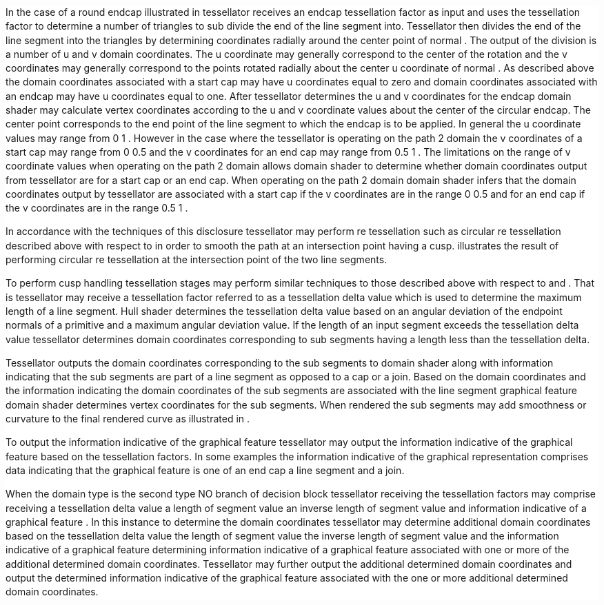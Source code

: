 In the case of a round endcap illustrated in tessellator receives an endcap tessellation factor as input and uses the tessellation factor to determine a number of triangles to sub divide the end of the line segment into. Tessellator then divides the end of the line segment into the triangles by determining coordinates radially around the center point of normal . The output of the division is a number of u and v domain coordinates. The u coordinate may generally correspond to the center of the rotation and the v coordinates may generally correspond to the points rotated radially about the center u coordinate of normal . As described above the domain coordinates associated with a start cap may have u coordinates equal to zero and domain coordinates associated with an endcap may have u coordinates equal to one. After tessellator determines the u and v coordinates for the endcap domain shader may calculate vertex coordinates according to the u and v coordinate values about the center of the circular endcap. The center point corresponds to the end point of the line segment to which the endcap is to be applied. In general the u coordinate values may range from 0 1 . However in the case where the tessellator is operating on the path 2 domain the v coordinates of a start cap may range from 0 0.5 and the v coordinates for an end cap may range from 0.5 1 . The limitations on the range of v coordinate values when operating on the path 2 domain allows domain shader to determine whether domain coordinates output from tessellator are for a start cap or an end cap. When operating on the path 2 domain domain shader infers that the domain coordinates output by tessellator are associated with a start cap if the v coordinates are in the range 0 0.5 and for an end cap if the v coordinates are in the range 0.5 1 .

In accordance with the techniques of this disclosure tessellator may perform re tessellation such as circular re tessellation described above with respect to in order to smooth the path at an intersection point having a cusp. illustrates the result of performing circular re tessellation at the intersection point of the two line segments.

To perform cusp handling tessellation stages may perform similar techniques to those described above with respect to and . That is tessellator may receive a tessellation factor referred to as a tessellation delta value which is used to determine the maximum length of a line segment. Hull shader determines the tessellation delta value based on an angular deviation of the endpoint normals of a primitive and a maximum angular deviation value. If the length of an input segment exceeds the tessellation delta value tessellator determines domain coordinates corresponding to sub segments having a length less than the tessellation delta.

Tessellator outputs the domain coordinates corresponding to the sub segments to domain shader along with information indicating that the sub segments are part of a line segment as opposed to a cap or a join. Based on the domain coordinates and the information indicating the domain coordinates of the sub segments are associated with the line segment graphical feature domain shader determines vertex coordinates for the sub segments. When rendered the sub segments may add smoothness or curvature to the final rendered curve as illustrated in .

To output the information indicative of the graphical feature tessellator may output the information indicative of the graphical feature based on the tessellation factors. In some examples the information indicative of the graphical representation comprises data indicating that the graphical feature is one of an end cap a line segment and a join.

When the domain type is the second type NO branch of decision block tessellator receiving the tessellation factors may comprise receiving a tessellation delta value a length of segment value an inverse length of segment value and information indicative of a graphical feature . In this instance to determine the domain coordinates tessellator may determine additional domain coordinates based on the tessellation delta value the length of segment value the inverse length of segment value and the information indicative of a graphical feature determining information indicative of a graphical feature associated with one or more of the additional determined domain coordinates. Tessellator may further output the additional determined domain coordinates and output the determined information indicative of the graphical feature associated with the one or more additional determined domain coordinates.
